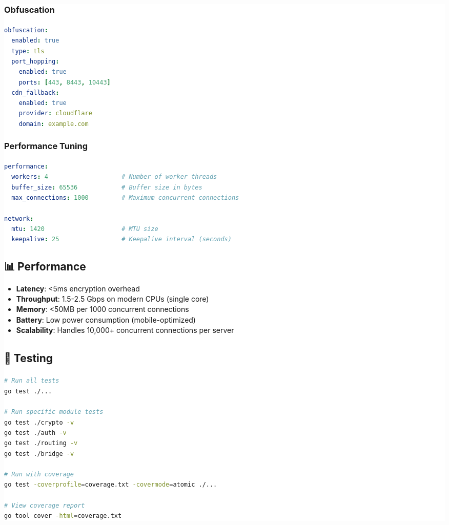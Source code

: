 ### Obfuscation

```yaml
obfuscation:
  enabled: true
  type: tls
  port_hopping:
    enabled: true
    ports: [443, 8443, 10443]
  cdn_fallback:
    enabled: true
    provider: cloudflare
    domain: example.com
```

### Performance Tuning

```yaml
performance:
  workers: 4                    # Number of worker threads
  buffer_size: 65536            # Buffer size in bytes
  max_connections: 1000         # Maximum concurrent connections

network:
  mtu: 1420                     # MTU size
  keepalive: 25                 # Keepalive interval (seconds)
```

## 📊 Performance

- **Latency**: <5ms encryption overhead
- **Throughput**: 1.5-2.5 Gbps on modern CPUs (single core)
- **Memory**: <50MB per 1000 concurrent connections
- **Battery**: Low power consumption (mobile-optimized)
- **Scalability**: Handles 10,000+ concurrent connections per server

## 🧪 Testing

```bash
# Run all tests
go test ./...

# Run specific module tests
go test ./crypto -v
go test ./auth -v
go test ./routing -v
go test ./bridge -v

# Run with coverage
go test -coverprofile=coverage.txt -covermode=atomic ./...

# View coverage report
go tool cover -html=coverage.txt
```

